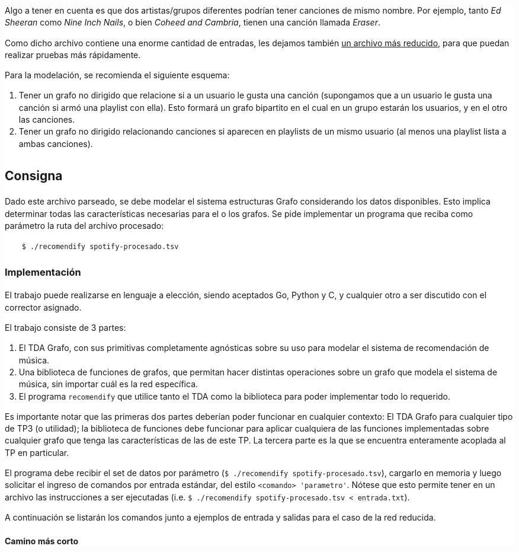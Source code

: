 Algo a tener en cuenta es que dos artistas/grupos diferentes podrían tener canciones de mismo nombre. Por ejemplo, tanto _Ed Sheeran_ como _Nine Inch Nails_, o bien _Coheed and Cambria_, tienen una canción llamada _Eraser_.

Como dicho archivo contiene una enorme cantidad de entradas, les dejamos también [un archivo más reducido](https://drive.google.com/file/d/1zW7y0XwlXFGOxjA0tgRJRrd4vZHrxzhO/view?usp=sharing), para que puedan realizar pruebas más rápidamente.


Para la modelación, se recomienda el siguiente esquema: 
1. Tener un grafo no dirigido que relacione si a un usuario le gusta una canción (supongamos
que a un usuario le gusta una canción si armó una playlist con ella). Esto formará un grafo bipartito
en el cual en un grupo estarán los usuarios, y en el otro las canciones. 
2. Tener un grafo no dirigido relacionando canciones si aparecen en playlists de un mismo usuario (al menos una playlist lista a ambas canciones). 

## Consigna

Dado este archivo parseado, se debe modelar el sistema estructuras Grafo considerando los datos disponibles. Esto implica determinar todas las características necesarias para el o los grafos. 
Se pide implementar un programa que reciba como parámetro la ruta del archivo procesado:
```
    $ ./recomendify spotify-procesado.tsv
```

### Implementación

El trabajo puede realizarse en lenguaje a elección, siendo aceptados Go, Python y C, y cualquier otro a ser discutido con el corrector asignado.

El trabajo consiste de 3 partes:
1. El TDA Grafo, con sus primitivas completamente agnósticas sobre su uso para modelar el sistema de recomendación de música.  
1. Una biblioteca de funciones de grafos, que permitan hacer distintas operaciones sobre un grafo que modela el sistema de música, sin importar cuál es la red específica.
1. El programa `recomendify` que utilice tanto el TDA como la biblioteca para poder implementar todo
lo requerido.

Es importante notar que las primeras dos partes deberían poder funcionar en cualquier contexto: El TDA Grafo para cualquier tipo de TP3 (o utilidad); la biblioteca de funciones debe funcionar para aplicar cualquiera de las funciones implementadas sobre cualquier grafo que tenga las características de las de este TP. La tercera parte es la que se encuentra enteramente acoplada al TP en particular. 

El programa debe recibir el set de datos por parámetro (`$ ./recomendify spotify-procesado.tsv`), cargarlo en memoria y luego solicitar el ingreso de comandos por entrada estándar,
del estilo `<comando> 'parametro'`. Nótese que esto permite tener en un archivo las instrucciones a ser
ejecutadas (i.e. `$ ./recomendify spotify-procesado.tsv < entrada.txt`).

A continuación se listarán los comandos junto a ejemplos de entrada y salidas para el caso de la red reducida. 


#### Camino más corto
